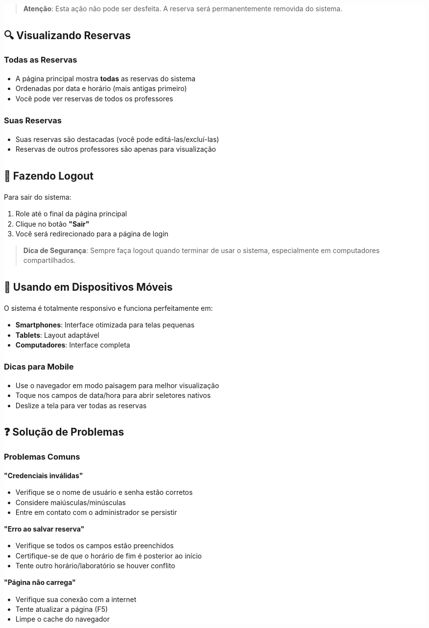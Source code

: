 > **Atenção**: Esta ação não pode ser desfeita. A reserva será permanentemente removida do sistema.

## 🔍 Visualizando Reservas

### Todas as Reservas
- A página principal mostra **todas** as reservas do sistema
- Ordenadas por data e horário (mais antigas primeiro)
- Você pode ver reservas de todos os professores

### Suas Reservas
- Suas reservas são destacadas (você pode editá-las/excluí-las)
- Reservas de outros professores são apenas para visualização

## 🚪 Fazendo Logout

Para sair do sistema:
1. Role até o final da página principal
2. Clique no botão **"Sair"**
3. Você será redirecionado para a página de login

> **Dica de Segurança**: Sempre faça logout quando terminar de usar o sistema, especialmente em computadores compartilhados.

## 📱 Usando em Dispositivos Móveis

O sistema é totalmente responsivo e funciona perfeitamente em:
- **Smartphones**: Interface otimizada para telas pequenas
- **Tablets**: Layout adaptável
- **Computadores**: Interface completa

### Dicas para Mobile
- Use o navegador em modo paisagem para melhor visualização
- Toque nos campos de data/hora para abrir seletores nativos
- Deslize a tela para ver todas as reservas

## ❓ Solução de Problemas

### Problemas Comuns

**"Credenciais inválidas"**
- Verifique se o nome de usuário e senha estão corretos
- Considere maiúsculas/minúsculas
- Entre em contato com o administrador se persistir

**"Erro ao salvar reserva"**
- Verifique se todos os campos estão preenchidos
- Certifique-se de que o horário de fim é posterior ao início
- Tente outro horário/laboratório se houver conflito

**"Página não carrega"**
- Verifique sua conexão com a internet
- Tente atualizar a página (F5)
- Limpe o cache do navegador
